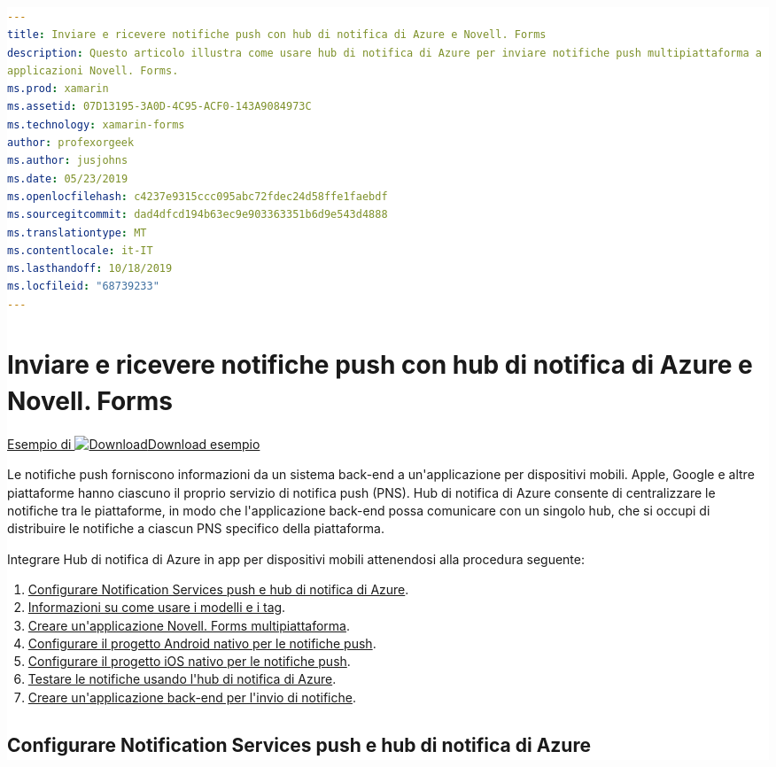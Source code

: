 ```yaml
---
title: Inviare e ricevere notifiche push con hub di notifica di Azure e Novell. Forms
description: Questo articolo illustra come usare hub di notifica di Azure per inviare notifiche push multipiattaforma a applicazioni Novell. Forms.
ms.prod: xamarin
ms.assetid: 07D13195-3A0D-4C95-ACF0-143A9084973C
ms.technology: xamarin-forms
author: profexorgeek
ms.author: jusjohns
ms.date: 05/23/2019
ms.openlocfilehash: c4237e9315ccc095abc72fdec24d58ffe1faebdf
ms.sourcegitcommit: dad4dfcd194b63ec9e903363351b6d9e543d4888
ms.translationtype: MT
ms.contentlocale: it-IT
ms.lasthandoff: 10/18/2019
ms.locfileid: "68739233"
---
```

# <a name="send-and-receive-push-notifications-with-azure-notification-hubs-and-xamarinforms"></a>Inviare e ricevere notifiche push con hub di notifica di Azure e Novell. Forms

[Esempio di ![Download ](~/media/shared/download.png)Download esempio](https://docs.microsoft.com/samples/xamarin/xamarin-forms-samples/webservices-azurenotificationhub/)

Le notifiche push forniscono informazioni da un sistema back-end a un'applicazione per dispositivi mobili. Apple, Google e altre piattaforme hanno ciascuno il proprio servizio di notifica push (PNS). Hub di notifica di Azure consente di centralizzare le notifiche tra le piattaforme, in modo che l'applicazione back-end possa comunicare con un singolo hub, che si occupi di distribuire le notifiche a ciascun PNS specifico della piattaforma.

Integrare Hub di notifica di Azure in app per dispositivi mobili attenendosi alla procedura seguente:

1. [Configurare Notification Services push e hub di notifica di Azure](#set-up-push-notification-services-and-azure-notification-hub).
1. [Informazioni su come usare i modelli e i tag](#register-templates-and-tags-with-the-azure-notification-hub).
1. [Creare un'applicazione Novell. Forms multipiattaforma](#xamarinforms-application-functionality).
1. [Configurare il progetto Android nativo per le notifiche push](#configure-the-android-application-for-notifications).
1. [Configurare il progetto iOS nativo per le notifiche push](#configure-ios-for-notifications).
1. [Testare le notifiche usando l'hub di notifica di Azure](#test-notifications-in-the-azure-portal).
1. [Creare un'applicazione back-end per l'invio di notifiche](#create-a-notification-dispatcher).

## <a name="set-up-push-notification-services-and-azure-notification-hub"></a>Configurare Notification Services push e hub di notifica di Azure
